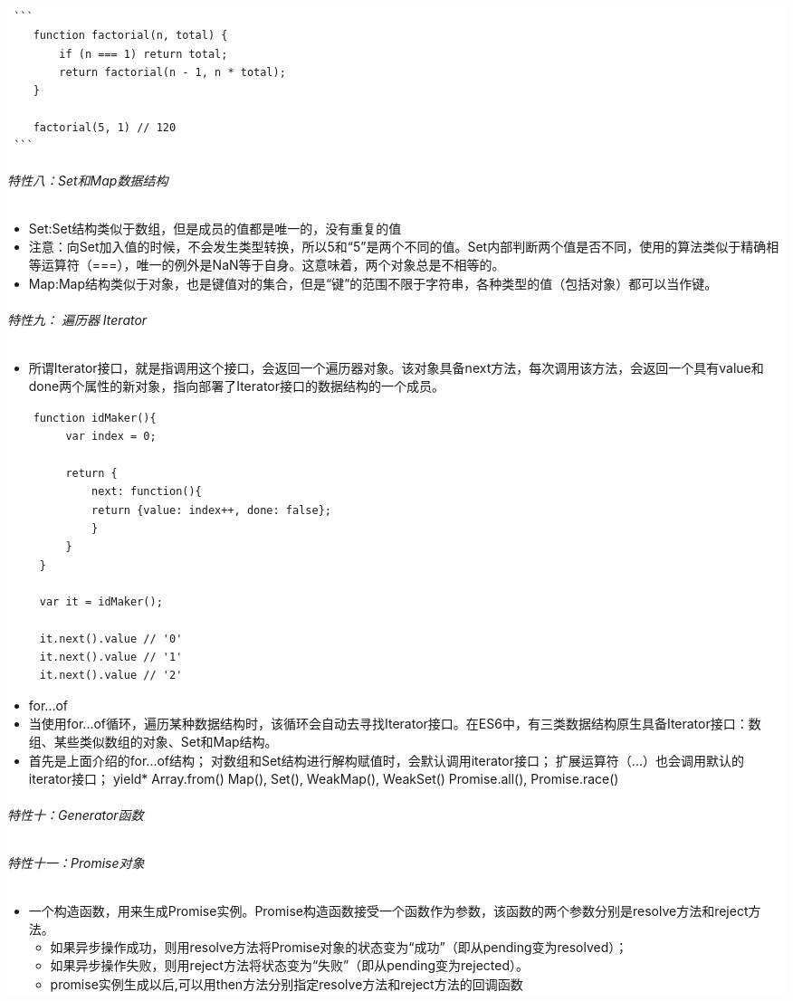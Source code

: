      ```
        function factorial(n, total) {
            if (n === 1) return total;
            return factorial(n - 1, n * total);
        }

        factorial(5, 1) // 120
     ```

###### 特性八：Set和Map数据结构

   - Set:Set结构类似于数组，但是成员的值都是唯一的，没有重复的值
   - 注意：向Set加入值的时候，不会发生类型转换，所以5和“5”是两个不同的值。Set内部判断两个值是否不同，使用的算法类似于精确相等运算符（===），唯一的例外是NaN等于自身。这意味着，两个对象总是不相等的。
   - Map:Map结构类似于对象，也是键值对的集合，但是“键”的范围不限于字符串，各种类型的值（包括对象）都可以当作键。

###### 特性九： 遍历器 Iterator

   - 所谓Iterator接口，就是指调用这个接口，会返回一个遍历器对象。该对象具备next方法，每次调用该方法，会返回一个具有value和done两个属性的新对象，指向部署了Iterator接口的数据结构的一个成员。

   ```
       function idMaker(){
            var index = 0;

            return {
                next: function(){
                return {value: index++, done: false};
                }
            }
        }

        var it = idMaker();

        it.next().value // '0'
        it.next().value // '1'
        it.next().value // '2' 
   ```
   - for...of 
   - 当使用for...of循环，遍历某种数据结构时，该循环会自动去寻找Iterator接口。在ES6中，有三类数据结构原生具备Iterator接口：数组、某些类似数组的对象、Set和Map结构。
   - 首先是上面介绍的for...of结构；
    对数组和Set结构进行解构赋值时，会默认调用iterator接口；
    扩展运算符（...）也会调用默认的iterator接口；
    yield*
    Array.from()
    Map(), Set(), WeakMap(), WeakSet()
    Promise.all(), Promise.race()

###### 特性十：Generator函数

###### 特性十一：Promise对象

  - 一个构造函数，用来生成Promise实例。Promise构造函数接受一个函数作为参数，该函数的两个参数分别是resolve方法和reject方法。
    - 如果异步操作成功，则用resolve方法将Promise对象的状态变为“成功”（即从pending变为resolved）；
    - 如果异步操作失败，则用reject方法将状态变为“失败”（即从pending变为rejected）。
    - promise实例生成以后,可以用then方法分别指定resolve方法和reject方法的回调函数
   